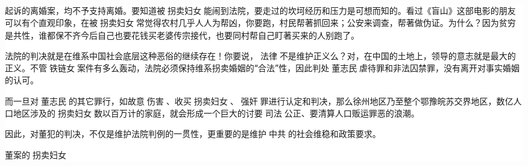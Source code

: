   </ok>
  起诉的离婚案，均不予支持离婚。要知道被
  <ok href="/term/687760">
   拐卖妇女
  </ok>
  能闹到法院，要走过的坎坷经历和压力是可想而知的。看过《盲山》这部电影的朋友可以有个直观印象，在被
  <ok href="/term/687760">
   拐卖妇女
  </ok>
  常觉得农村几乎人人为帮凶，你要跑，村民帮著抓回来；公安来调查，帮著做伪证。为什么？因为贫穷是共性，谁都保不齐今后自己也要花钱买老婆传宗接代，也要同村帮自己盯著买来的人别跑了。
 </p>
 <p>
  法院的判决就是在维系中国社会底层这种恶俗的继续存在！你要说，
  <ok href="/term/5537">
   法律
  </ok>
  不是维护正义么？对，在中国的土地上，领导的意志就是最大的正义。不管
  <ok href="/term/695986">
   铁链女
  </ok>
  案件有多么轰动，法院必须保持维系拐卖婚姻的“合法”性，因此判处
  <ok href="/term/688645">
   董志民
  </ok>
  虐待罪和非法囚禁罪，没有离开对事实婚姻的认可。
 </p>
 <p>
  而一旦对
  <ok href="/term/688645">
   董志民
  </ok>
  的其它罪行，如故意
  <ok href="/term/51332">
   伤害
  </ok>
  、收买
  <ok href="/term/687760">
   拐卖妇女
  </ok>
  、
  <ok href="/term/76175">
   强奸
  </ok>
  罪进行认定和判决，那么徐州地区乃至整个鄂豫皖苏交界地区，数亿人口地区涉及的
  <ok href="/term/687760">
   拐卖妇女
  </ok>
  数以百万计的家庭，就会形成一个巨大的讨要
  <ok href="/term/22586">
   司法
  </ok>
  公正、要清算人口贩运罪恶的浪潮。
 </p>
 <p>
  因此，对董犯的判决，不仅是维护法院判例的一贯性，更重要的是维护
  <ok href="/term/1059">
   中共
  </ok>
  的社会维稳和政策要求。
 </p>
 <p>
  董案的
  <ok href="/term/687760">
   拐卖妇女